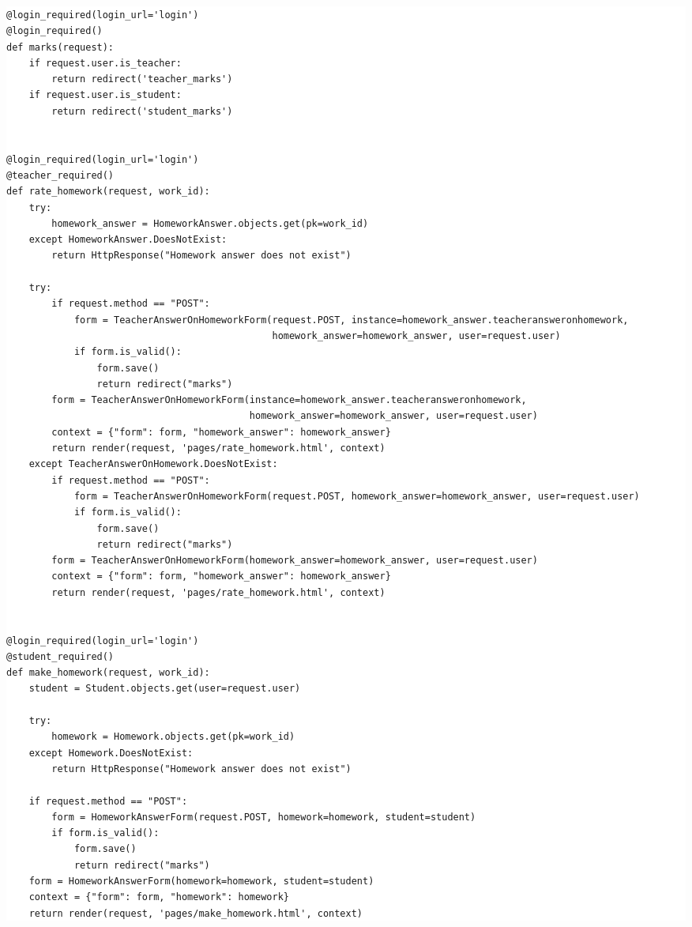     
    @login_required(login_url='login')
    @login_required()
    def marks(request):
        if request.user.is_teacher:
            return redirect('teacher_marks')
        if request.user.is_student:
            return redirect('student_marks')
    
    
    @login_required(login_url='login')
    @teacher_required()
    def rate_homework(request, work_id):
        try:
            homework_answer = HomeworkAnswer.objects.get(pk=work_id)
        except HomeworkAnswer.DoesNotExist:
            return HttpResponse("Homework answer does not exist")
    
        try:
            if request.method == "POST":
                form = TeacherAnswerOnHomeworkForm(request.POST, instance=homework_answer.teacheransweronhomework,
                                                   homework_answer=homework_answer, user=request.user)
                if form.is_valid():
                    form.save()
                    return redirect("marks")
            form = TeacherAnswerOnHomeworkForm(instance=homework_answer.teacheransweronhomework,
                                               homework_answer=homework_answer, user=request.user)
            context = {"form": form, "homework_answer": homework_answer}
            return render(request, 'pages/rate_homework.html', context)
        except TeacherAnswerOnHomework.DoesNotExist:
            if request.method == "POST":
                form = TeacherAnswerOnHomeworkForm(request.POST, homework_answer=homework_answer, user=request.user)
                if form.is_valid():
                    form.save()
                    return redirect("marks")
            form = TeacherAnswerOnHomeworkForm(homework_answer=homework_answer, user=request.user)
            context = {"form": form, "homework_answer": homework_answer}
            return render(request, 'pages/rate_homework.html', context)
    
    
    @login_required(login_url='login')
    @student_required()
    def make_homework(request, work_id):
        student = Student.objects.get(user=request.user)
    
        try:
            homework = Homework.objects.get(pk=work_id)
        except Homework.DoesNotExist:
            return HttpResponse("Homework answer does not exist")
    
        if request.method == "POST":
            form = HomeworkAnswerForm(request.POST, homework=homework, student=student)
            if form.is_valid():
                form.save()
                return redirect("marks")
        form = HomeworkAnswerForm(homework=homework, student=student)
        context = {"form": form, "homework": homework}
        return render(request, 'pages/make_homework.html', context)
    